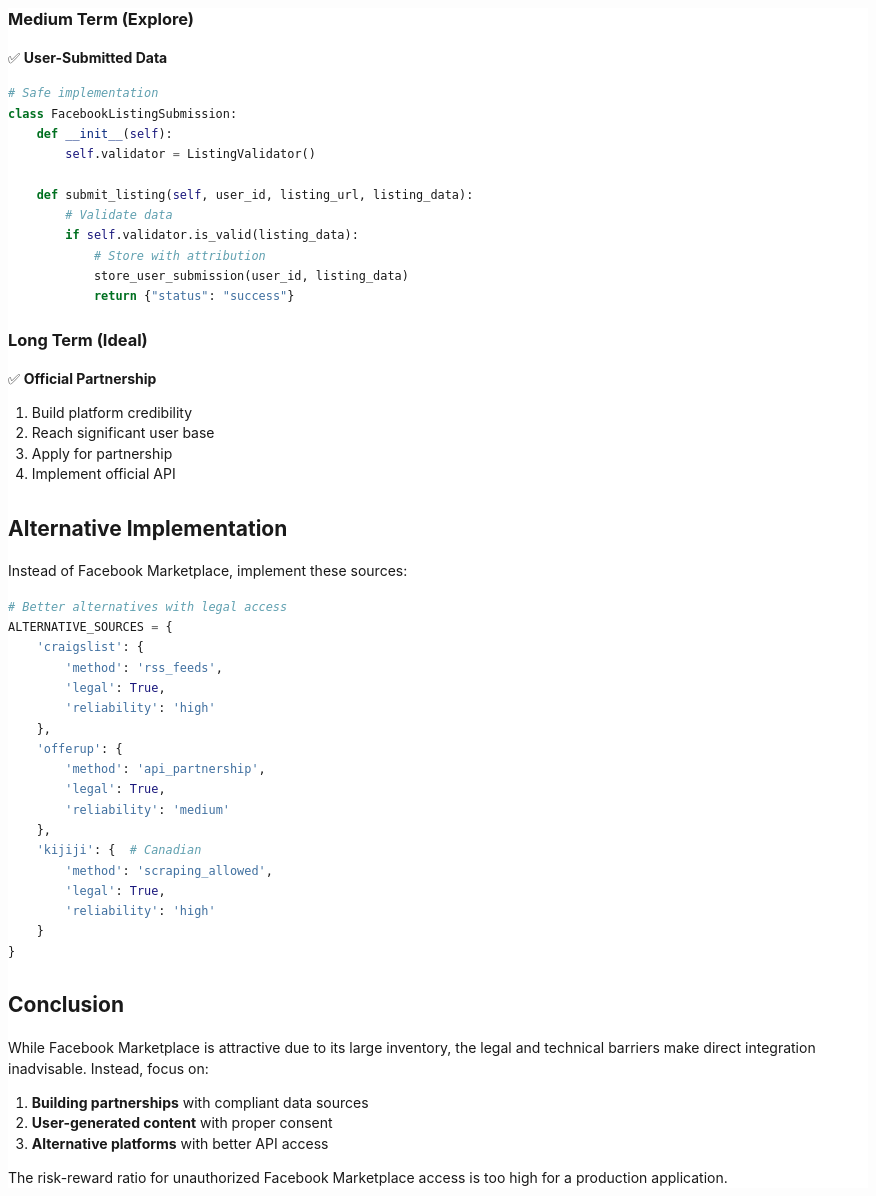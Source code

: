 ### Medium Term (Explore)
✅ **User-Submitted Data**
```python
# Safe implementation
class FacebookListingSubmission:
    def __init__(self):
        self.validator = ListingValidator()
    
    def submit_listing(self, user_id, listing_url, listing_data):
        # Validate data
        if self.validator.is_valid(listing_data):
            # Store with attribution
            store_user_submission(user_id, listing_data)
            return {"status": "success"}
```

### Long Term (Ideal)
✅ **Official Partnership**
1. Build platform credibility
2. Reach significant user base
3. Apply for partnership
4. Implement official API

## Alternative Implementation

Instead of Facebook Marketplace, implement these sources:

```python
# Better alternatives with legal access
ALTERNATIVE_SOURCES = {
    'craigslist': {
        'method': 'rss_feeds',
        'legal': True,
        'reliability': 'high'
    },
    'offerup': {
        'method': 'api_partnership',
        'legal': True,
        'reliability': 'medium'
    },
    'kijiji': {  # Canadian
        'method': 'scraping_allowed',
        'legal': True,
        'reliability': 'high'
    }
}
```

## Conclusion

While Facebook Marketplace is attractive due to its large inventory, the legal and technical barriers make direct integration inadvisable. Instead, focus on:

1. **Building partnerships** with compliant data sources
2. **User-generated content** with proper consent
3. **Alternative platforms** with better API access

The risk-reward ratio for unauthorized Facebook Marketplace access is too high for a production application.